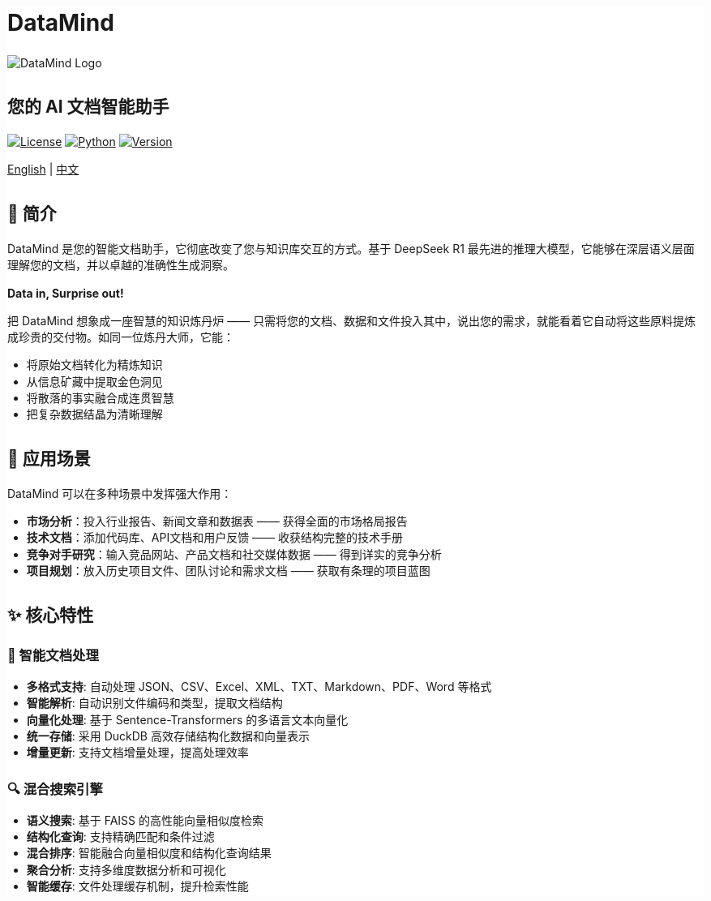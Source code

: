 # DataMind

![DataMind Logo](images/logo.png)

## 您的 AI 文档智能助手

[![License](https://img.shields.io/badge/license-MIT-blue.svg)](LICENSE)
[![Python](https://img.shields.io/badge/python-3.8+-blue.svg)](https://www.python.org)
[![Version](https://img.shields.io/badge/version-0.2.2-green.svg)](https://github.com/helixlife-ai/datamind/releases)

[English](README.md) | [中文](docs/README_zh.md)

## 📖 简介

DataMind 是您的智能文档助手，它彻底改变了您与知识库交互的方式。基于 DeepSeek R1 最先进的推理大模型，它能够在深层语义层面理解您的文档，并以卓越的准确性生成洞察。

**Data in, Surprise out!**

把 DataMind 想象成一座智慧的知识炼丹炉 —— 只需将您的文档、数据和文件投入其中，说出您的需求，就能看着它自动将这些原料提炼成珍贵的交付物。如同一位炼丹大师，它能：
- 将原始文档转化为精炼知识
- 从信息矿藏中提取金色洞见
- 将散落的事实融合成连贯智慧
- 把复杂数据结晶为清晰理解

## 🚀 应用场景

DataMind 可以在多种场景中发挥强大作用：

- **市场分析**：投入行业报告、新闻文章和数据表 —— 获得全面的市场格局报告
- **技术文档**：添加代码库、API文档和用户反馈 —— 收获结构完整的技术手册
- **竞争对手研究**：输入竞品网站、产品文档和社交媒体数据 —— 得到详实的竞争分析
- **项目规划**：放入历史项目文件、团队讨论和需求文档 —— 获取有条理的项目蓝图

## ✨ 核心特性

### 🔄 智能文档处理
- **多格式支持**: 自动处理 JSON、CSV、Excel、XML、TXT、Markdown、PDF、Word 等格式
- **智能解析**: 自动识别文件编码和类型，提取文档结构
- **向量化处理**: 基于 Sentence-Transformers 的多语言文本向量化
- **统一存储**: 采用 DuckDB 高效存储结构化数据和向量表示
- **增量更新**: 支持文档增量处理，提高处理效率

### 🔍 混合搜索引擎
- **语义搜索**: 基于 FAISS 的高性能向量相似度检索
- **结构化查询**: 支持精确匹配和条件过滤
- **混合排序**: 智能融合向量相似度和结构化查询结果
- **聚合分析**: 支持多维度数据分析和可视化
- **智能缓存**: 文件处理缓存机制，提升检索性能
